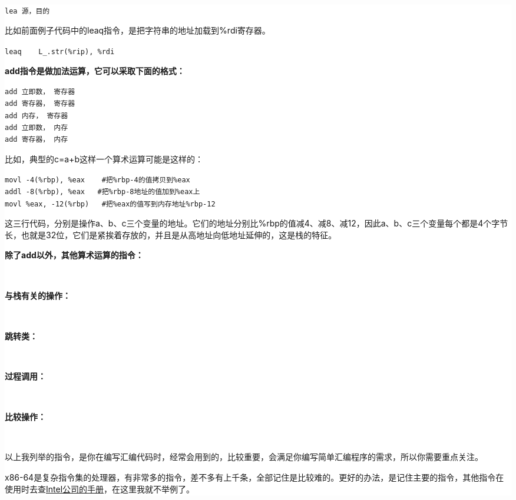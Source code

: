 ```
lea 源，目的

```

比如前面例子代码中的leaq指令，是把字符串的地址加载到%rdi寄存器。

```
leaq    L_.str(%rip), %rdi

```

**add指令是做加法运算，它可以采取下面的格式：**

```
add 立即数， 寄存器 
add 寄存器， 寄存器 
add 内存， 寄存器 
add 立即数， 内存 
add 寄存器， 内存

```

比如，典型的c=a+b这样一个算术运算可能是这样的：

```
movl -4(%rbp), %eax    #把%rbp-4的值拷贝到%eax
addl -8(%rbp), %eax   #把%rbp-8地址的值加到%eax上
movl %eax, -12(%rbp)   #把%eax的值写到内存地址%rbp-12

```

这三行代码，分别是操作a、b、c三个变量的地址。它们的地址分别比%rbp的值减4、减8、减12，因此a、b、c三个变量每个都是4个字节长，也就是32位，它们是紧挨着存放的，并且是从高地址向低地址延伸的，这是栈的特征。

**除了add以外，其他算术运算的指令：**

<img src="https://static001.geekbang.org/resource/image/5b/5e/5b945cfd9287417e801819a22f5a8b5e.jpg" alt="">

**与栈有关的操作：**

<img src="https://static001.geekbang.org/resource/image/72/df/72dd44d44e416cf59bc3bb40efdb99df.jpg" alt="">

**跳转类：**

<img src="https://static001.geekbang.org/resource/image/81/58/814115093a062cfcde9054d4bd957858.jpg" alt="">

**过程调用：**

<img src="https://static001.geekbang.org/resource/image/71/15/71014fa3d6f218ba4cd0d65ae8966615.jpg" alt="">

**比较操作：**

<img src="https://static001.geekbang.org/resource/image/48/f0/48ed198159b91b09a317493870faecf0.jpg" alt="">

以上我列举的指令，是你在编写汇编代码时，经常会用到的，比较重要，会满足你编写简单汇编程序的需求，所以你需要重点关注。

x86-64是复杂指令集的处理器，有非常多的指令，差不多有上千条，全部记住是比较难的。更好的办法，是记住主要的指令，其他指令在使用时去查[Intel公司的手册](https://software.intel.com/en-us/download/intel-64-and-ia-32-architectures-sdm-combined-volumes-1-2a-2b-2c-2d-3a-3b-3c-3d-and-4)，在这里我就不举例了。
